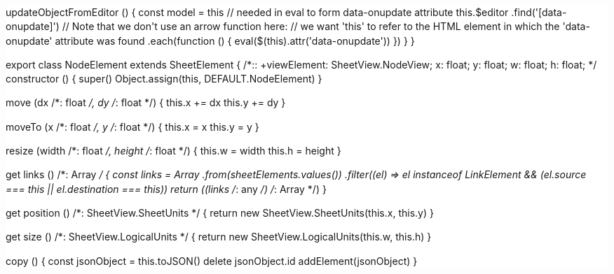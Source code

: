  updateObjectFromEditor () {
    const model = this // needed in eval to form data-onupdate attribute
    this.$editor
      .find('[data-onupdate]')
    // Note that we don't use an arrow function here:
    // we want 'this' to refer to the HTML element in which the 'data-onupdate' attribute was found
      .each(function () { eval($(this).attr('data-onupdate')) })
  }
}

export class NodeElement extends SheetElement {
/*::
   +viewElement: SheetView.NodeView;
    x: float;
    y: float;
    w: float;
    h: float;
*/
  constructor () {
    super()
    Object.assign(this, DEFAULT.NodeElement)
  }

  move (dx /*: float */, dy /*: float */) {
    this.x += dx
    this.y += dy
  }

  moveTo (x /*: float */, y /*: float */) {
    this.x = x
    this.y = y
  }

  resize (width /*: float */, height /*: float */) {
    this.w = width
    this.h = height
  }

  get links () /*: Array<LinkElement> */ {
    const links = Array
      .from(sheetElements.values())
      .filter((el) => el instanceof LinkElement && (el.source === this || el.destination === this))
    return ((links /*: any */) /*: Array<LinkElement> */)
  }

  get position () /*: SheetView.SheetUnits */ {
    return new SheetView.SheetUnits(this.x, this.y)
  }

  get size () /*: SheetView.LogicalUnits */ {
    return new SheetView.LogicalUnits(this.w, this.h)
  }

  copy () {
    const jsonObject = this.toJSON()
    delete jsonObject.id
    addElement(jsonObject)
  }
